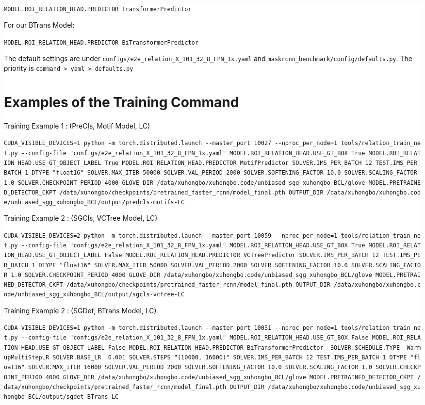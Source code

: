 ```
MODEL.ROI_RELATION_HEAD.PREDICTOR TransformerPredictor
```

For our BTrans Model:

```
MODEL.ROI_RELATION_HEAD.PREDICTOR BiTransformerPredictor
```

The default settings are under `configs/e2e_relation_X_101_32_8_FPN_1x.yaml` and `maskrcnn_benchmark/config/defaults.py`. The priority is `command > yaml > defaults.py`





# Examples of the Training Command

Training Example 1 : (PreCls, Motif Model, LC)

```
CUDA_VISIBLE_DEVICES=1 python -m torch.distributed.launch --master_port 10027 --nproc_per_node=1 tools/relation_train_net.py --config-file "configs/e2e_relation_X_101_32_8_FPN_1x.yaml" MODEL.ROI_RELATION_HEAD.USE_GT_BOX True MODEL.ROI_RELATION_HEAD.USE_GT_OBJECT_LABEL True MODEL.ROI_RELATION_HEAD.PREDICTOR MotifPredictor SOLVER.IMS_PER_BATCH 12 TEST.IMS_PER_BATCH 1 DTYPE "float16" SOLVER.MAX_ITER 50000 SOLVER.VAL_PERIOD 2000 SOLVER.SOFTENING_FACTOR 10.0 SOLVER.SCALING_FACTOR 1.0 SOLVER.CHECKPOINT_PERIOD 4000 GLOVE_DIR /data/xuhongbo/xuhongbo.code/unbiased_sgg_xuhongbo_BCL/glove MODEL.PRETRAINED_DETECTOR_CKPT /data/xuhongbo/checkpoints/pretrained_faster_rcnn/model_final.pth OUTPUT_DIR /data/xuhongbo/xuhongbo.code/unbiased_sgg_xuhongbo_BCL/output/predcls-motifs-LC
```

Training Example 2 : (SGCls, VCTree Model, LC)

```
CUDA_VISIBLE_DEVICES=2 python -m torch.distributed.launch --master_port 10059 --nproc_per_node=1 tools/relation_train_net.py --config-file "configs/e2e_relation_X_101_32_8_FPN_1x.yaml" MODEL.ROI_RELATION_HEAD.USE_GT_BOX True MODEL.ROI_RELATION_HEAD.USE_GT_OBJECT_LABEL False MODEL.ROI_RELATION_HEAD.PREDICTOR VCTreePredictor SOLVER.IMS_PER_BATCH 12 TEST.IMS_PER_BATCH 1 DTYPE "float16" SOLVER.MAX_ITER 50000 SOLVER.VAL_PERIOD 2000 SOLVER.SOFTENING_FACTOR 10.0 SOLVER.SCALING_FACTOR 1.0 SOLVER.CHECKPOINT_PERIOD 4000 GLOVE_DIR /data/xuhongbo/xuhongbo.code/unbiased_sgg_xuhongbo_BCL/glove MODEL.PRETRAINED_DETECTOR_CKPT /data/xuhongbo/checkpoints/pretrained_faster_rcnn/model_final.pth OUTPUT_DIR /data/xuhongbo/xuhongbo.code/unbiased_sgg_xuhongbo_BCL/output/sgcls-vctree-LC
```

Training Example 2 : (SGDet, BTrans Model, LC)

```
CUDA_VISIBLE_DEVICES=1 python -m torch.distributed.launch --master_port 10051 --nproc_per_node=1 tools/relation_train_net.py --config-file "configs/e2e_relation_X_101_32_8_FPN_1x.yaml" MODEL.ROI_RELATION_HEAD.USE_GT_BOX False MODEL.ROI_RELATION_HEAD.USE_GT_OBJECT_LABEL False MODEL.ROI_RELATION_HEAD.PREDICTOR BiTransformerPredictor  SOLVER.SCHEDULE.TYPE  WarmupMultiStepLR SOLVER.BASE_LR  0.001 SOLVER.STEPS "(10000, 16000)" SOLVER.IMS_PER_BATCH 12 TEST.IMS_PER_BATCH 1 DTYPE "float16" SOLVER.MAX_ITER 16000 SOLVER.VAL_PERIOD 2000 SOLVER.SOFTENING_FACTOR 10.0 SOLVER.SCALING_FACTOR 1.0 SOLVER.CHECKPOINT_PERIOD 4000 GLOVE_DIR /data/xuhongbo/xuhongbo.code/unbiased_sgg_xuhongbo_BCL/glove MODEL.PRETRAINED_DETECTOR_CKPT /data/xuhongbo/checkpoints/pretrained_faster_rcnn/model_final.pth OUTPUT_DIR /data/xuhongbo/xuhongbo.code/unbiased_sgg_xuhongbo_BCL/output/sgdet-BTrans-LC
```
